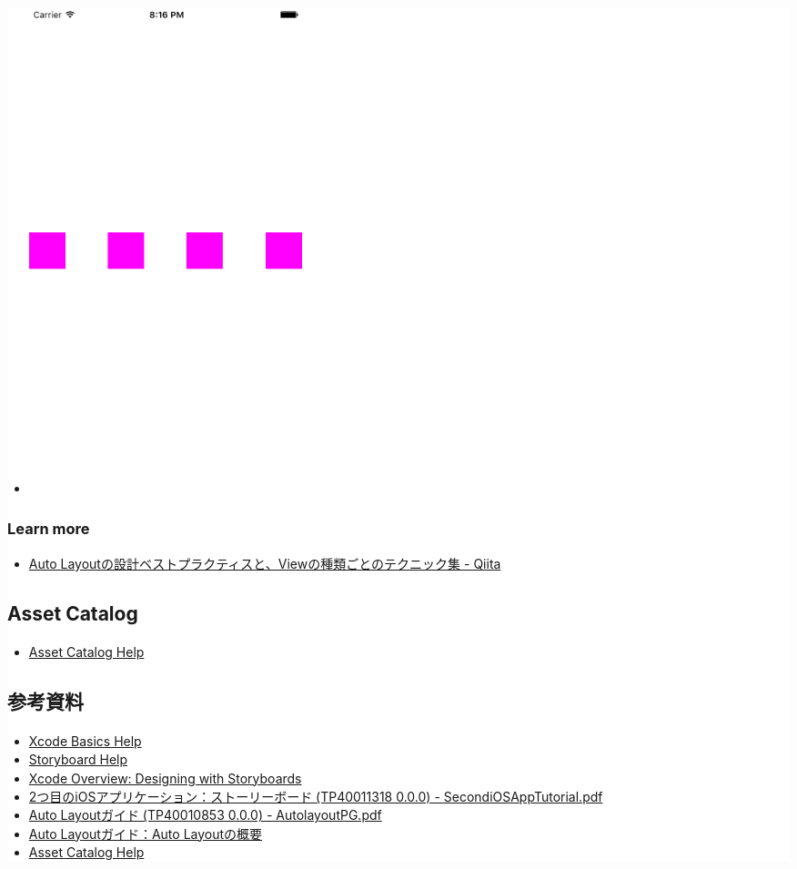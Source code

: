   - <img src="./images/autolayout/exam3.png" width="300"/>

### Learn more

- [Auto Layoutの設計ベストプラクティスと、Viewの種類ごとのテクニック集 - Qiita](http://qiita.com/yuya_presto/items/08b0656f67a59c8c2d03)

## Asset Catalog

- [Asset Catalog Help](https://developer.apple.com/library/ios/recipes/xcode_help-image_catalog-1.0/chapters/Recipe.html)

## 参考資料

- [Xcode Basics Help](https://developer.apple.com/library/ios/recipes/xcode_help-general/Chapters/Recipe.html)
- [Storyboard Help](https://developer.apple.com/library/ios/recipes/xcode_help-IB_storyboard/_index.html#//apple_ref/doc/uid/TP40014225)
- [Xcode Overview: Designing with Storyboards](https://developer.apple.com/library/ios/documentation/ToolsLanguages/Conceptual/Xcode_Overview/DesigningwithStoryboards.html#//apple_ref/doc/uid/TP40010215-CH43-SW1)
- [2つ目のiOSアプリケーション：ストーリーボード (TP40011318 0.0.0) - SecondiOSAppTutorial.pdf](https://developer.apple.com/jp/documentation/SecondiOSAppTutorial.pdf)
- [Auto Layoutガイド (TP40010853 0.0.0) - AutolayoutPG.pdf](https://developer.apple.com/jp/documentation/AutolayoutPG.pdf)
- [Auto Layoutガイド：Auto Layoutの概要](https://developer.apple.com/jp/documentation/UserExperience/Conceptual/AutolayoutPG/index.html)
- [Asset Catalog Help](https://developer.apple.com/library/ios/recipes/xcode_help-image_catalog-1.0/chapters/Recipe.html)